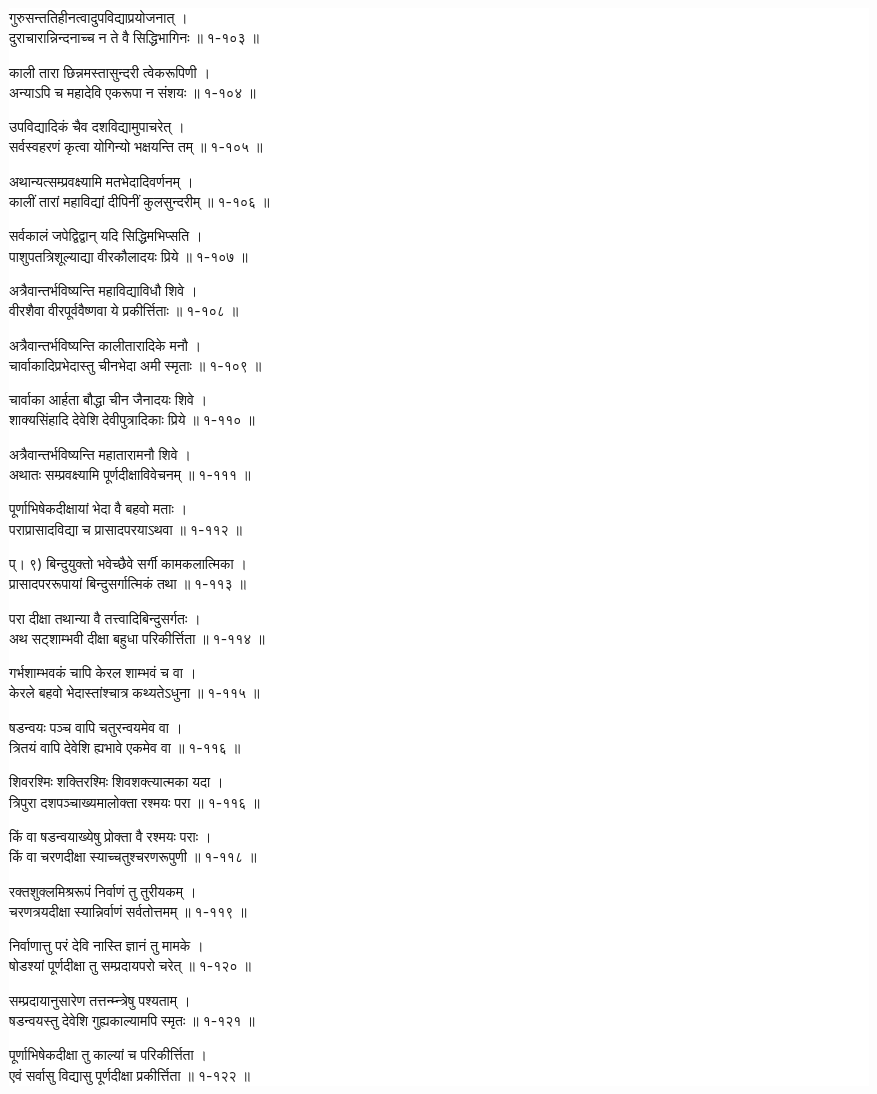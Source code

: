 गुरुसन्ततिहीनत्वादुपविद्याप्रयोजनात् ।  
दुराचारान्निन्दनाच्च न ते वै सिद्धिभागिनः ॥ १-१०३ ॥  
  
काली तारा छिन्नमस्तासुन्दरी त्वेकरूपिणी ।  
अन्याऽपि च महादेवि एकरूपा न संशयः ॥ १-१०४ ॥  
  
उपविद्यादिकं चैव दशविद्यामुपाचरेत् ।  
सर्वस्वहरणं कृत्वा योगिन्यो भक्षयन्ति तम् ॥ १-१०५ ॥  
  
अथान्यत्सम्प्रवक्ष्यामि मतभेदादिवर्णनम् ।  
कालीं तारां महाविद्यां दीपिनीं कुलसुन्दरीम् ॥ १-१०६ ॥  
  
सर्वकालं जपेद्विद्वान् यदि सिद्धिमभिप्सति ।  
पाशुपतत्रिशूल्याद्या वीरकौलादयः प्रिये ॥ १-१०७ ॥  
  
अत्रैवान्तर्भविष्यन्ति महाविद्याविधौ शिवे ।  
वीरशैवा वीरपूर्ववैष्णवा ये प्रकीर्त्तिताः ॥ १-१०८ ॥  
  
अत्रैवान्तर्भविष्यन्ति कालीतारादिके मनौ ।  
चार्वाकादिप्रभेदास्तु चीनभेदा अमी स्मृताः ॥ १-१०९ ॥  
  
चार्वाका आर्हता बौद्धा चीन जैनादयः शिवे ।  
शाक्यसिंहादि देवेशि देवीपुत्रादिकाः प्रिये ॥ १-११० ॥  
  
अत्रैवान्तर्भविष्यन्ति महातारामनौ शिवे ।  
अथातः सम्प्रवक्ष्यामि पूर्णदीक्षाविवेचनम् ॥ १-१११ ॥  
  
पूर्णाभिषेकदीक्षायां भेदा वै बहवो मताः ।  
पराप्रासादविद्या च प्रासादपरयाऽथवा ॥ १-११२ ॥  
  
प्। ९) बिन्दुयुक्तो भवेच्छैवे सर्गी कामकलात्मिका ।  
प्रासादपररूपायां बिन्दुसर्गात्मिकं तथा ॥ १-११३ ॥  
  
परा दीक्षा तथान्या वै तत्त्वादिबिन्दुसर्गतः ।  
अथ सट्शाम्भवी दीक्षा बहुधा परिकीर्त्तिता ॥ १-११४ ॥  
  
गर्भशाम्भवकं चापि केरल शाम्भवं च वा ।  
केरले बहवो भेदास्तांश्चात्र कथ्यतेऽधुना ॥ १-११५ ॥  
  
षडन्वयः पञ्च वापि चतुरन्वयमेव वा ।  
त्रितयं वापि देवेशि ह्यभावे एकमेव वा ॥ १-११६ ॥  
  
शिवरश्मिः शक्तिरश्मिः शिवशक्त्यात्मका यदा ।  
त्रिपुरा दशपञ्चाख्यमालोक्ता रश्मयः परा ॥ १-११६ ॥  
  
किं वा षडन्वयाख्येषु प्रोक्ता वै रश्मयः पराः ।  
किं वा चरणदीक्षा स्याच्चतुश्चरणरूपुणी ॥ १-११८ ॥  
  
रक्तशुक्लमिश्ररूपं निर्वाणं तु तुरीयकम् ।  
चरणत्रयदीक्षा स्यान्निर्वाणं सर्वतोत्तमम् ॥ १-११९ ॥  
  
निर्वाणात्तु परं देवि नास्ति ज्ञानं तु मामके ।  
षोडश्यां पूर्णदीक्षा तु सम्प्रदायपरो चरेत् ॥ १-१२० ॥  
  
सम्प्रदायानुसारेण तत्तन्म्न्त्रेषु पश्यताम् ।  
षडन्वयस्तु देवेशि गुह्यकाल्यामपि स्मृतः ॥ १-१२१ ॥  
  
पूर्णाभिषेकदीक्षा तु काल्यां च परिकीर्त्तिता ।  
एवं सर्वासु विद्यासु पूर्णदीक्षा प्रकीर्त्तिता ॥ १-१२२ ॥  
  